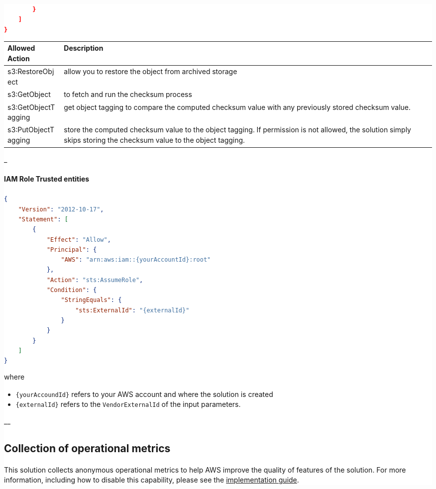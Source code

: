 ```json
        }
    ]
}

```

| Allowed Action | Description |
| :-- | :-- |
| s3:RestoreObject | allow you to restore the object from archived storage |
| s3:GetObject | to fetch and run the checksum process |
| s3:GetObjectTagging | get object tagging to compare the computed checksum value with any previously stored checksum value. |
| s3:PutObjectTagging | store the computed checksum value to the object tagging. If permission is not allowed, the solution simply skips storing the checksum value to the object tagging. |

_

#### IAM Role Trusted entities

```json
{
    "Version": "2012-10-17",
    "Statement": [
        {
            "Effect": "Allow",
            "Principal": {
                "AWS": "arn:aws:iam::{yourAccountId}:root"
            },
            "Action": "sts:AssumeRole",
            "Condition": {
                "StringEquals": {
                    "sts:ExternalId": "{externalId}"
                }
            }
        }
    ]
}

```

where
* `{yourAccoundId}` refers to your AWS account and where the solution is created
* `{externalId}` refers to the `VendorExternalId` of the input parameters.

__

## Collection of operational metrics

This solution collects anonymous operational metrics to help AWS improve the
quality of features of the solution. For more information, including how to disable
this capability, please see the [implementation guide](https://docs.aws.amazon.com/solutions/latest/serverless-fixity-for-digital-preservation-compliance/appendix-g.html).
